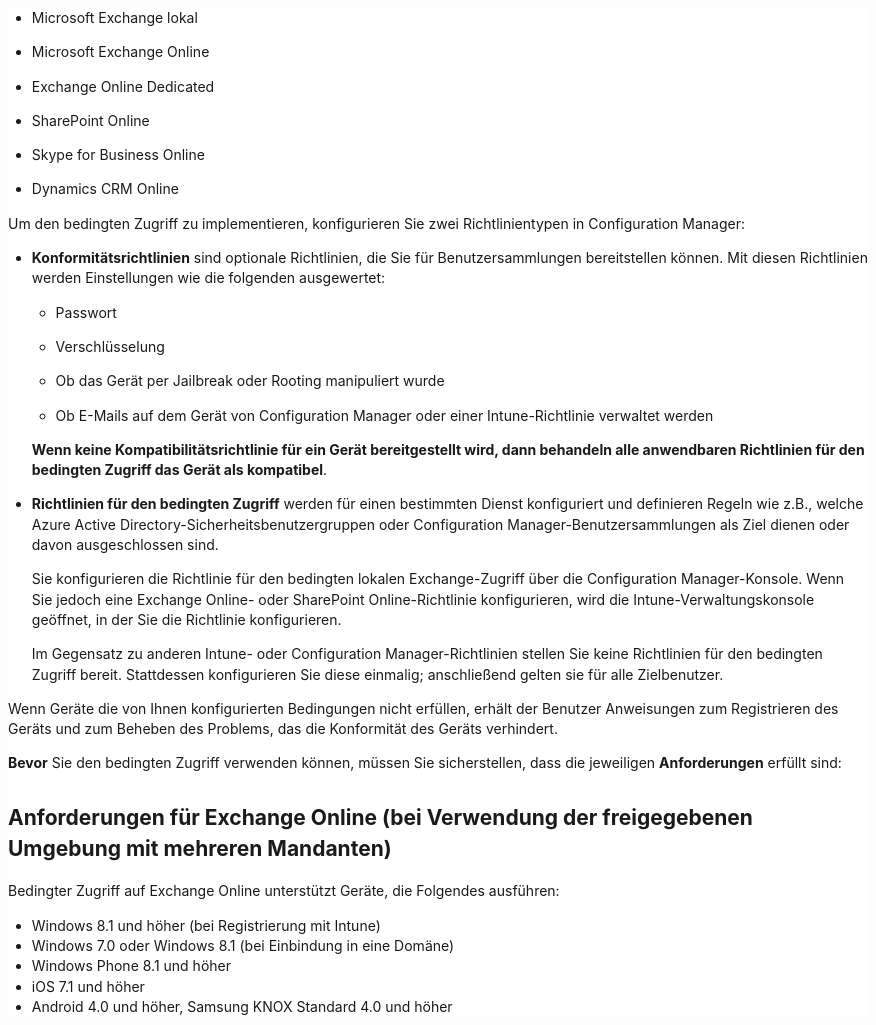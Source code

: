 -   Microsoft Exchange lokal  

-   Microsoft Exchange Online  

-   Exchange Online Dedicated  

-   SharePoint Online  

-   Skype for Business Online

-   Dynamics CRM Online

 Um den bedingten Zugriff zu implementieren, konfigurieren Sie zwei Richtlinientypen in Configuration Manager:  

-   **Konformitätsrichtlinien** sind optionale Richtlinien, die Sie für Benutzersammlungen bereitstellen können. Mit diesen Richtlinien werden Einstellungen wie die folgenden ausgewertet:  

    -   Passwort  

    -   Verschlüsselung  

    -   Ob das Gerät per Jailbreak oder Rooting manipuliert wurde  

    -   Ob E-Mails auf dem Gerät von Configuration Manager oder einer Intune-Richtlinie verwaltet werden  

     **Wenn keine Kompatibilitätsrichtlinie für ein Gerät bereitgestellt wird, dann behandeln alle anwendbaren Richtlinien für den bedingten Zugriff das Gerät als kompatibel**.  

-   **Richtlinien für den bedingten Zugriff** werden für einen bestimmten Dienst konfiguriert und definieren Regeln wie z.B., welche Azure Active Directory-Sicherheitsbenutzergruppen oder Configuration Manager-Benutzersammlungen als Ziel dienen oder davon ausgeschlossen sind.  

     Sie konfigurieren die Richtlinie für den bedingten lokalen Exchange-Zugriff über die Configuration Manager-Konsole. Wenn Sie jedoch eine Exchange Online- oder SharePoint Online-Richtlinie konfigurieren, wird die Intune-Verwaltungskonsole geöffnet, in der Sie die Richtlinie konfigurieren.  

     Im Gegensatz zu anderen Intune- oder Configuration Manager-Richtlinien stellen Sie keine Richtlinien für den bedingten Zugriff bereit. Stattdessen konfigurieren Sie diese einmalig; anschließend gelten sie für alle Zielbenutzer.  

 Wenn Geräte die von Ihnen konfigurierten Bedingungen nicht erfüllen, erhält der Benutzer Anweisungen zum Registrieren des Geräts und zum Beheben des Problems, das die Konformität des Geräts verhindert.  

**Bevor** Sie den bedingten Zugriff verwenden können, müssen Sie sicherstellen, dass die jeweiligen **Anforderungen** erfüllt sind:  

## <a name="requirements-for-exchange-online-using-the-shared-multi-tenant-environment"></a>Anforderungen für Exchange Online (bei Verwendung der freigegebenen Umgebung mit mehreren Mandanten)
Bedingter Zugriff auf Exchange Online unterstützt Geräte, die Folgendes ausführen:
-   Windows 8.1 und höher (bei Registrierung mit Intune)
-   Windows 7.0 oder Windows 8.1 (bei Einbindung in eine Domäne)
-   Windows Phone 8.1 und höher
-   iOS 7.1 und höher
-   Android 4.0 und höher, Samsung KNOX Standard 4.0 und höher
